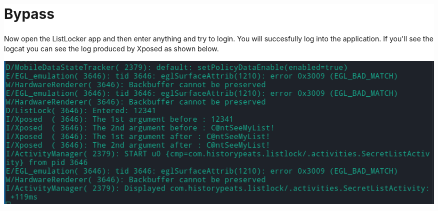 # **Bypass**

Now open the ListLocker app and then enter anything and try to login. You will succesfully log into the application. If you'll see the logcat you can see the log produced by Xposed as shown below.

![image](https://raw.githubusercontent.com/0xZuk0/matrix/master/assets/Xposed%20101/logcat.png)
